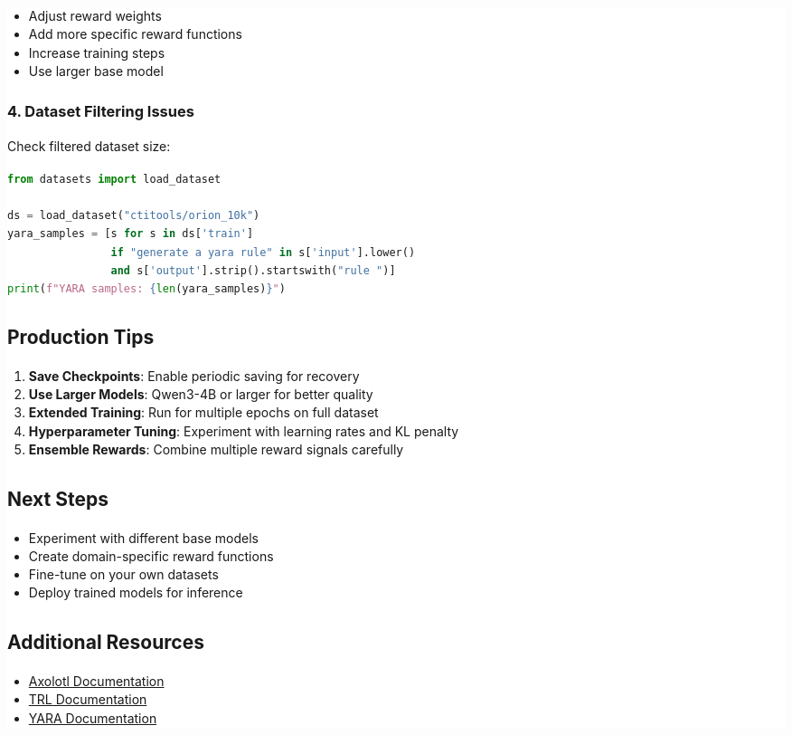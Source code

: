 - Adjust reward weights
- Add more specific reward functions
- Increase training steps
- Use larger base model

### 4. Dataset Filtering Issues

Check filtered dataset size:

```python
from datasets import load_dataset

ds = load_dataset("ctitools/orion_10k")
yara_samples = [s for s in ds['train'] 
                if "generate a yara rule" in s['input'].lower()
                and s['output'].strip().startswith("rule ")]
print(f"YARA samples: {len(yara_samples)}")
```

## Production Tips

1. **Save Checkpoints**: Enable periodic saving for recovery
2. **Use Larger Models**: Qwen3-4B or larger for better quality
3. **Extended Training**: Run for multiple epochs on full dataset
4. **Hyperparameter Tuning**: Experiment with learning rates and KL penalty
5. **Ensemble Rewards**: Combine multiple reward signals carefully

## Next Steps

- Experiment with different base models
- Create domain-specific reward functions
- Fine-tune on your own datasets
- Deploy trained models for inference

## Additional Resources

- [Axolotl Documentation](https://github.com/OpenAccess-AI-Collective/axolotl)
- [TRL Documentation](https://huggingface.co/docs/trl)
- [YARA Documentation](https://yara.readthedocs.io/)